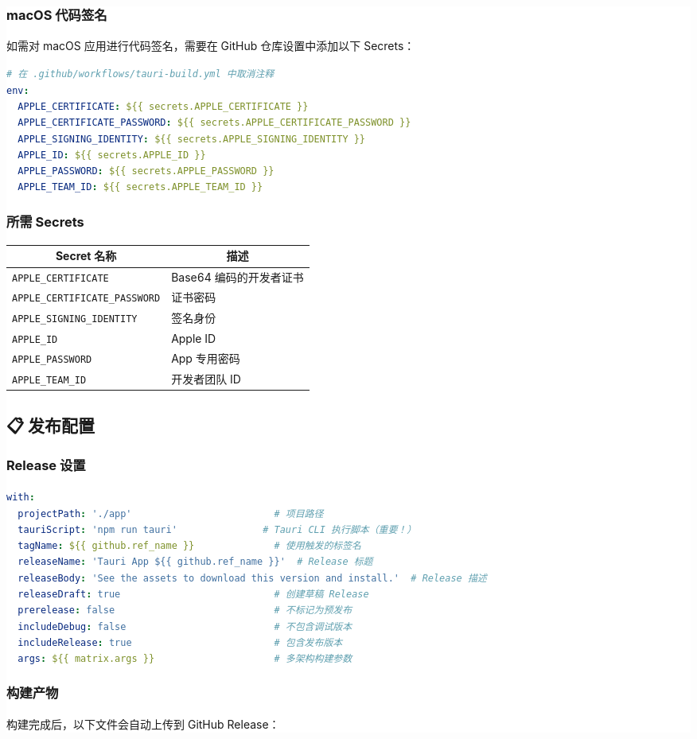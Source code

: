 ### macOS 代码签名

如需对 macOS 应用进行代码签名，需要在 GitHub 仓库设置中添加以下 Secrets：

```yaml
# 在 .github/workflows/tauri-build.yml 中取消注释
env:
  APPLE_CERTIFICATE: ${{ secrets.APPLE_CERTIFICATE }}
  APPLE_CERTIFICATE_PASSWORD: ${{ secrets.APPLE_CERTIFICATE_PASSWORD }}
  APPLE_SIGNING_IDENTITY: ${{ secrets.APPLE_SIGNING_IDENTITY }}
  APPLE_ID: ${{ secrets.APPLE_ID }}
  APPLE_PASSWORD: ${{ secrets.APPLE_PASSWORD }}
  APPLE_TEAM_ID: ${{ secrets.APPLE_TEAM_ID }}
```

### 所需 Secrets

| Secret 名称 | 描述 |
|-------------|------|
| `APPLE_CERTIFICATE` | Base64 编码的开发者证书 |
| `APPLE_CERTIFICATE_PASSWORD` | 证书密码 |
| `APPLE_SIGNING_IDENTITY` | 签名身份 |
| `APPLE_ID` | Apple ID |
| `APPLE_PASSWORD` | App 专用密码 |
| `APPLE_TEAM_ID` | 开发者团队 ID |

## 📋 发布配置

### Release 设置

```yaml
with:
  projectPath: './app'                         # 项目路径
  tauriScript: 'npm run tauri'               # Tauri CLI 执行脚本（重要！）
  tagName: ${{ github.ref_name }}              # 使用触发的标签名
  releaseName: 'Tauri App ${{ github.ref_name }}'  # Release 标题
  releaseBody: 'See the assets to download this version and install.'  # Release 描述
  releaseDraft: true                           # 创建草稿 Release
  prerelease: false                            # 不标记为预发布
  includeDebug: false                          # 不包含调试版本
  includeRelease: true                         # 包含发布版本
  args: ${{ matrix.args }}                     # 多架构构建参数
```

### 构建产物

构建完成后，以下文件会自动上传到 GitHub Release：
